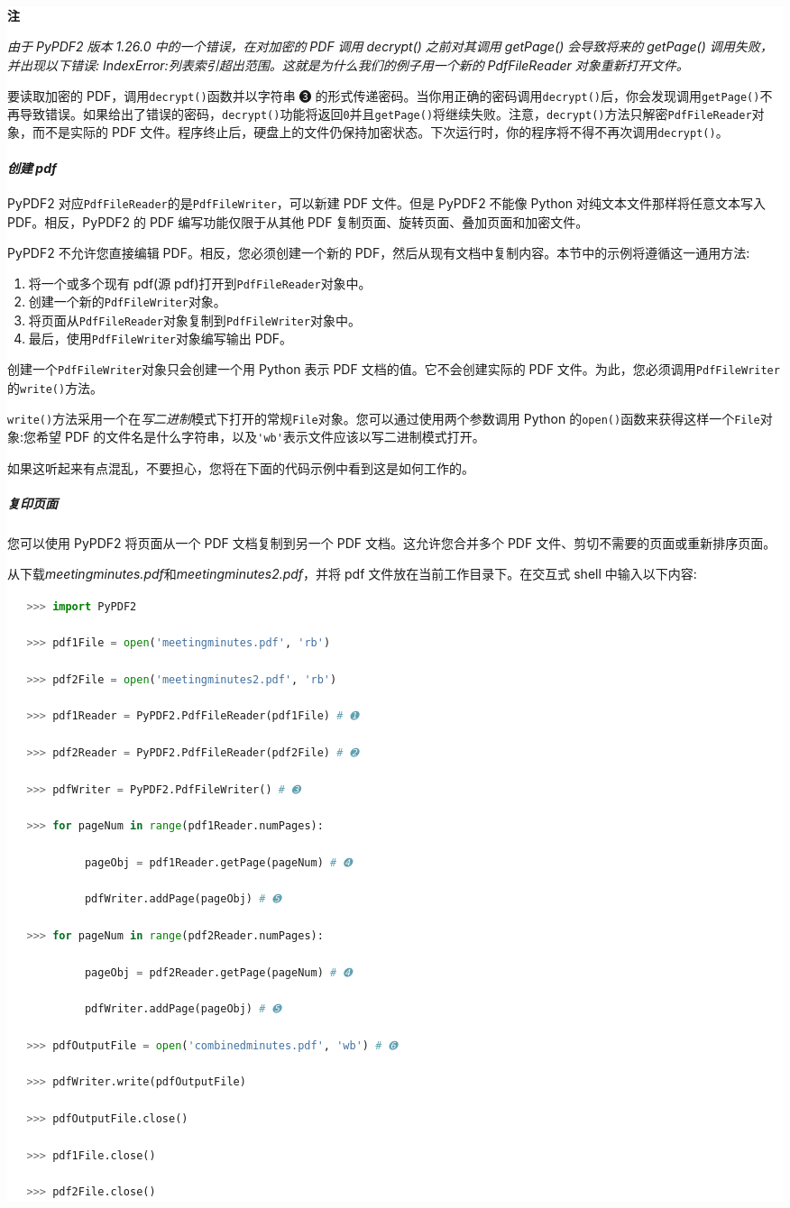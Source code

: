 **注**

*由于 PyPDF2 版本 1.26.0 中的一个错误，在对加密的 PDF 调用 decrypt() 之前对其调用 getPage() 会导致将来的 getPage() 调用失败，并出现以下错误: IndexError:列表索引超出范围。这就是为什么我们的例子用一个新的 PdfFileReader 对象重新打开文件。*

要读取加密的 PDF，调用`decrypt()`函数并以字符串 ➌ 的形式传递密码。当你用正确的密码调用`decrypt()`后，你会发现调用`getPage()`不再导致错误。如果给出了错误的密码，`decrypt()`功能将返回`0`并且`getPage()`将继续失败。注意，`decrypt()`方法只解密`PdfFileReader`对象，而不是实际的 PDF 文件。程序终止后，硬盘上的文件仍保持加密状态。下次运行时，你的程序将不得不再次调用`decrypt()`。

#### ***创建 pdf***

PyPDF2 对应`PdfFileReader`的是`PdfFileWriter`，可以新建 PDF 文件。但是 PyPDF2 不能像 Python 对纯文本文件那样将任意文本写入 PDF。相反，PyPDF2 的 PDF 编写功能仅限于从其他 PDF 复制页面、旋转页面、叠加页面和加密文件。

PyPDF2 不允许您直接编辑 PDF。相反，您必须创建一个新的 PDF，然后从现有文档中复制内容。本节中的示例将遵循这一通用方法:

1.  将一个或多个现有 pdf(源 pdf)打开到`PdfFileReader`对象中。
2.  创建一个新的`PdfFileWriter`对象。
3.  将页面从`PdfFileReader`对象复制到`PdfFileWriter`对象中。
4.  最后，使用`PdfFileWriter`对象编写输出 PDF。

创建一个`PdfFileWriter`对象只会创建一个用 Python 表示 PDF 文档的值。它不会创建实际的 PDF 文件。为此，您必须调用`PdfFileWriter`的`write()`方法。

`write()`方法采用一个在*写二进制*模式下打开的常规`File`对象。您可以通过使用两个参数调用 Python 的`open()`函数来获得这样一个`File`对象:您希望 PDF 的文件名是什么字符串，以及`'wb'`表示文件应该以写二进制模式打开。

如果这听起来有点混乱，不要担心，您将在下面的代码示例中看到这是如何工作的。

##### **复印页面**

您可以使用 PyPDF2 将页面从一个 PDF 文档复制到另一个 PDF 文档。这允许您合并多个 PDF 文件、剪切不需要的页面或重新排序页面。

从下载*meetingminutes.pdf*和*meetingminutes2.pdf*，并将 pdf 文件放在当前工作目录下。在交互式 shell 中输入以下内容:

```py
   >>> import PyPDF2

   >>> pdf1File = open('meetingminutes.pdf', 'rb')

   >>> pdf2File = open('meetingminutes2.pdf', 'rb')

   >>> pdf1Reader = PyPDF2.PdfFileReader(pdf1File) # ➊

   >>> pdf2Reader = PyPDF2.PdfFileReader(pdf2File) # ➋

   >>> pdfWriter = PyPDF2.PdfFileWriter() # ➌

   >>> for pageNum in range(pdf1Reader.numPages):

            pageObj = pdf1Reader.getPage(pageNum) # ➍

            pdfWriter.addPage(pageObj) # ➎

   >>> for pageNum in range(pdf2Reader.numPages):

            pageObj = pdf2Reader.getPage(pageNum) # ➍

            pdfWriter.addPage(pageObj) # ➎

   >>> pdfOutputFile = open('combinedminutes.pdf', 'wb') # ➏

   >>> pdfWriter.write(pdfOutputFile)

   >>> pdfOutputFile.close()

   >>> pdf1File.close()

   >>> pdf2File.close()
```